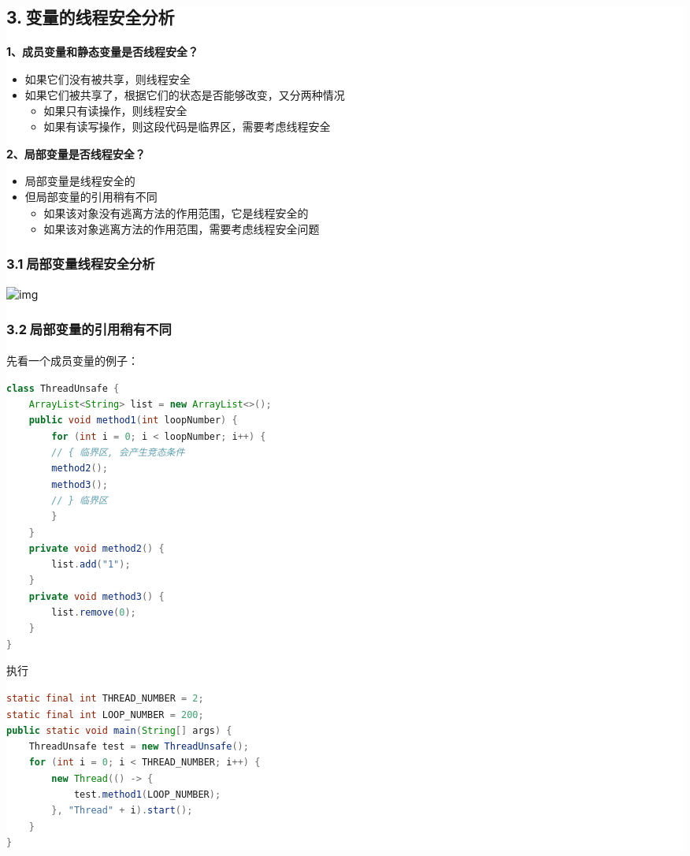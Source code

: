## 3. 变量的线程安全分析

**1、成员变量和静态变量是否线程安全？** 

- 如果它们没有被共享，则线程安全
- 如果它们被共享了，根据它们的状态是否能够改变，又分两种情况
  - 如果只有读操作，则线程安全
  - 如果有读写操作，则这段代码是临界区，需要考虑线程安全

**2、局部变量是否线程安全？** 

- 局部变量是线程安全的
- 但局部变量的引用稍有不同
  - 如果该对象没有逃离方法的作用范围，它是线程安全的
  - 如果该对象逃离方法的作用范围，需要考虑线程安全问题

### 3.1 局部变量线程安全分析

![img](https://cdn.jsdelivr.net/gh/ChanServy/CDN2@master/concurrent/image/image_6.png)

### 3.2 局部变量的引用稍有不同

先看一个成员变量的例子：

```java
class ThreadUnsafe {
    ArrayList<String> list = new ArrayList<>();
    public void method1(int loopNumber) {
        for (int i = 0; i < loopNumber; i++) {
        // { 临界区, 会产生竞态条件
        method2();
        method3();
        // } 临界区
        }
    }
    private void method2() {
        list.add("1");
    }
    private void method3() {
        list.remove(0);
    }
}

```

执行

```java
static final int THREAD_NUMBER = 2;
static final int LOOP_NUMBER = 200;
public static void main(String[] args) {
    ThreadUnsafe test = new ThreadUnsafe();
    for (int i = 0; i < THREAD_NUMBER; i++) {
        new Thread(() -> {
            test.method1(LOOP_NUMBER);
        }, "Thread" + i).start();
    }
}
```
